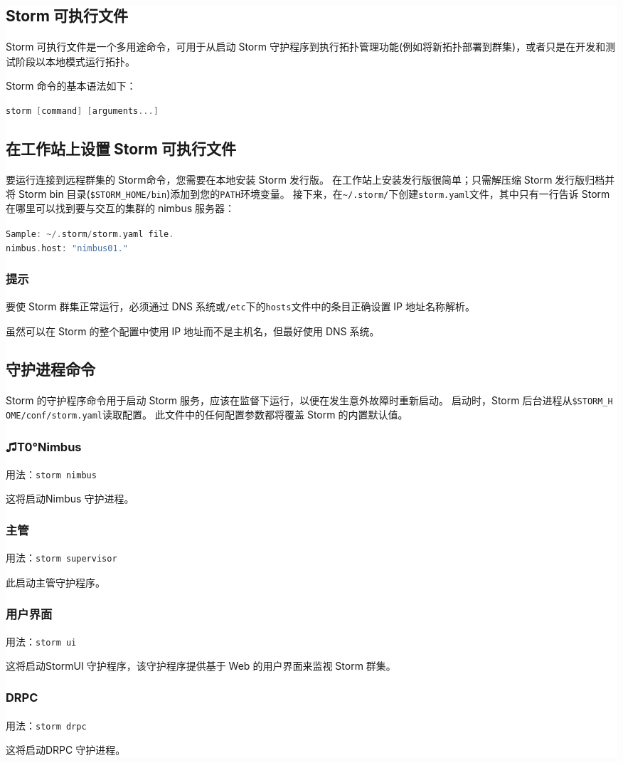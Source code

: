 ## Storm 可执行文件

Storm 可执行文件是一个多用途命令，可用于从启动 Storm 守护程序到执行拓扑管理功能(例如将新拓扑部署到群集)，或者只是在开发和测试阶段以本地模式运行拓扑。

Storm 命令的基本语法如下：

```scala
storm [command] [arguments...]
```

## 在工作站上设置 Storm 可执行文件

要运行连接到远程群集的 Storm命令，您需要在本地安装 Storm 发行版。 在工作站上安装发行版很简单；只需解压缩 Storm 发行版归档并将 Storm bin 目录(`$STORM_HOME/bin`)添加到您的`PATH`环境变量。 接下来，在`~/.storm/`下创建`storm.yaml`文件，其中只有一行告诉 Storm 在哪里可以找到要与交互的集群的 nimbus 服务器：

```scala
Sample: ~/.storm/storm.yaml file.
nimbus.host: "nimbus01."

```

### 提示

要使 Storm 群集正常运行，必须通过 DNS 系统或`/etc`下的`hosts`文件中的条目正确设置 IP 地址名称解析。

虽然可以在 Storm 的整个配置中使用 IP 地址而不是主机名，但最好使用 DNS 系统。

## 守护进程命令

Storm 的守护程序命令用于启动 Storm 服务，应该在监督下运行，以便在发生意外故障时重新启动。 启动时，Storm 后台进程从`$STORM_HOME/conf/storm.yaml`读取配置。 此文件中的任何配置参数都将覆盖 Storm 的内置默认值。

### ♫T0°Nimbus

用法：`storm nimbus`

这将启动Nimbus 守护进程。

### 主管

用法：`storm supervisor`

此启动主管守护程序。

### 用户界面

用法：`storm ui`

这将启动StormUI 守护程序，该守护程序提供基于 Web 的用户界面来监视 Storm 群集。

### DRPC

用法：`storm drpc`

这将启动DRPC 守护进程。
